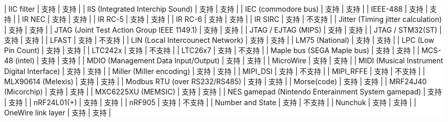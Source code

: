 | IIC filter                                                   | 支持   | 支持      |
| IIS (Integrated Interchip Sound)                             | 支持   | 支持      |
| IEC (commodore bus)                                          | 支持   | 支持      |
| IEEE-488                                                     | 支持   | 支持      |
| IR NEC                                                       | 支持   | 支持      |
| IR RC-5                                                      | 支持   | 支持      |
| IR RC-6                                                      | 支持   | 支持      |
| IR SIRC                                                      | 支持   | 不支持    |
| Jitter (Timing jitter calculation)                           | 支持   | 支持      |
| JTAG (Joint Test Action Group IEEE 1149.1)                   | 支持   | 支持      |
| JTAG / EJTAG (MIPS)                                          | 支持   | 支持      |
| JTAG / STM32(ST)                                             | 支持   | 支持      |
| LFAST                                                        | 支持   | 不支持    |
| LIN (Local Intercounect Network)                             | 支持   | 支持      |
| LM75 (National)                                              | 支持   | 支持      |
| LPC (Low Pin Count)                                          | 支持   | 支持      |
| LTC242x                                                      | 支持   | 不支持    |
| LTC26x7                                                      | 支持   | 不支持    |
| Maple bus (SEGA Maple bus)                                   | 支持   | 支持      |
| MCS-48 (intel)                                               | 支持   | 支持      |
| MDIO (Management Data Input/Output)                          | 支持   | 支持      |
| MicroWire                                                    | 支持   | 支持      |
| MIDI (Musical Instrument Digital Interface)                  | 支持   | 支持      |
| Miller (Miller encoding)                                     | 支持   | 支持      |
| MIPI_DSI                                                     | 支持   | 不支持    |
| MIPI_RFFE                                                    | 支持   | 不支持    |
| MLX90614 (Melexis)                                           | 支持   | 支持      |
| Modbus RTU (over RS232/RS485)                                | 支持   | 支持      |
| Morse(code)                                                  | 支持   | 支持      |
| MRF24J40 (Micorchip)                                         | 支持   | 支持      |
| MXC6225XU (MEMSIC)                                           | 支持   | 支持      |
| NES gamepad (Nintendo Enterainment System gamepad)           | 支持   | 支持      |
| nRF24L01(+)                                                  | 支持   | 支持      |
| nRF905                                                       | 支持   | 不支持    |
| Number and State                                             | 支持   | 不支持    |
| Nunchuk                                                      | 支持   | 支持      |
| OneWire link layer                                           | 支持   | 支持      |